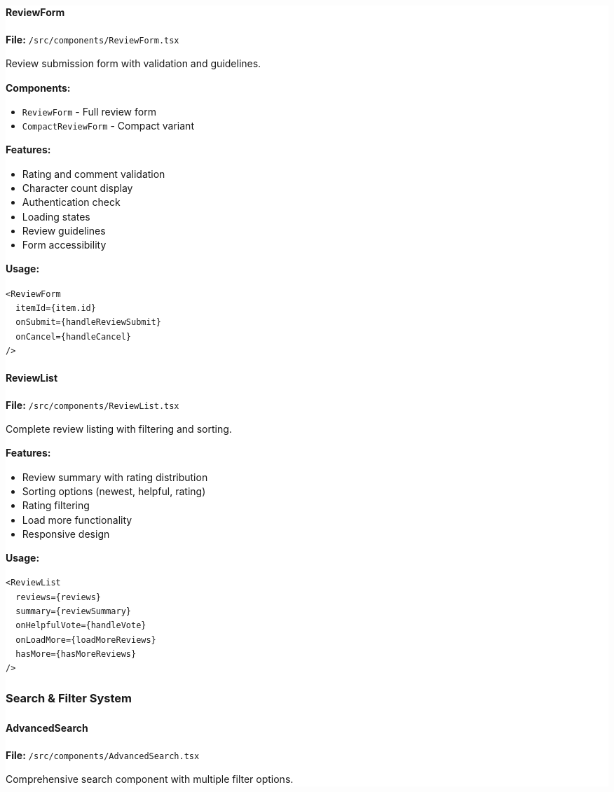#### ReviewForm
**File:** `/src/components/ReviewForm.tsx`

Review submission form with validation and guidelines.

**Components:**
- `ReviewForm` - Full review form
- `CompactReviewForm` - Compact variant

**Features:**
- Rating and comment validation
- Character count display
- Authentication check
- Loading states
- Review guidelines
- Form accessibility

**Usage:**
```tsx
<ReviewForm
  itemId={item.id}
  onSubmit={handleReviewSubmit}
  onCancel={handleCancel}
/>
```

#### ReviewList
**File:** `/src/components/ReviewList.tsx`

Complete review listing with filtering and sorting.

**Features:**
- Review summary with rating distribution
- Sorting options (newest, helpful, rating)
- Rating filtering
- Load more functionality
- Responsive design

**Usage:**
```tsx
<ReviewList
  reviews={reviews}
  summary={reviewSummary}
  onHelpfulVote={handleVote}
  onLoadMore={loadMoreReviews}
  hasMore={hasMoreReviews}
/>
```

### Search & Filter System

#### AdvancedSearch
**File:** `/src/components/AdvancedSearch.tsx`

Comprehensive search component with multiple filter options.
